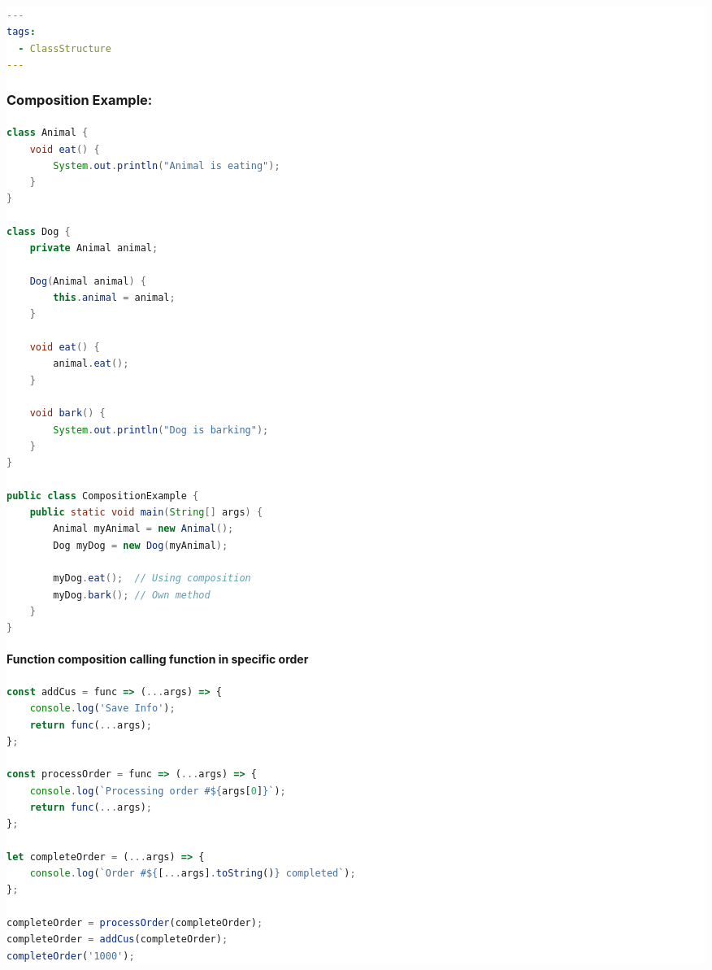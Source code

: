 ```yaml
---
tags:
  - ClassStructure
---
```

### Composition Example:

```java
class Animal {
    void eat() {
        System.out.println("Animal is eating");
    }
}

class Dog {
    private Animal animal;

    Dog(Animal animal) {
        this.animal = animal;
    }

    void eat() {
        animal.eat();
    }

    void bark() {
        System.out.println("Dog is barking");
    }
}

public class CompositionExample {
    public static void main(String[] args) {
        Animal myAnimal = new Animal();
        Dog myDog = new Dog(myAnimal);

        myDog.eat();  // Using composition
        myDog.bark(); // Own method
    }
}
```

#### Function composition calling function in specific order 

```javascript
const addCus = func => (...args) => {
    console.log('Save Info');
    return func(...args);
};

const processOrder = func => (...args) => {
    console.log(`Processing order #${args[0]}`);
    return func(...args);
};

let completeOrder = (...args) => {
    console.log(`Order #${[...args].toString()} completed`);
};

completeOrder = processOrder(completeOrder);
completeOrder = addCus(completeOrder);
completeOrder('1000');

```